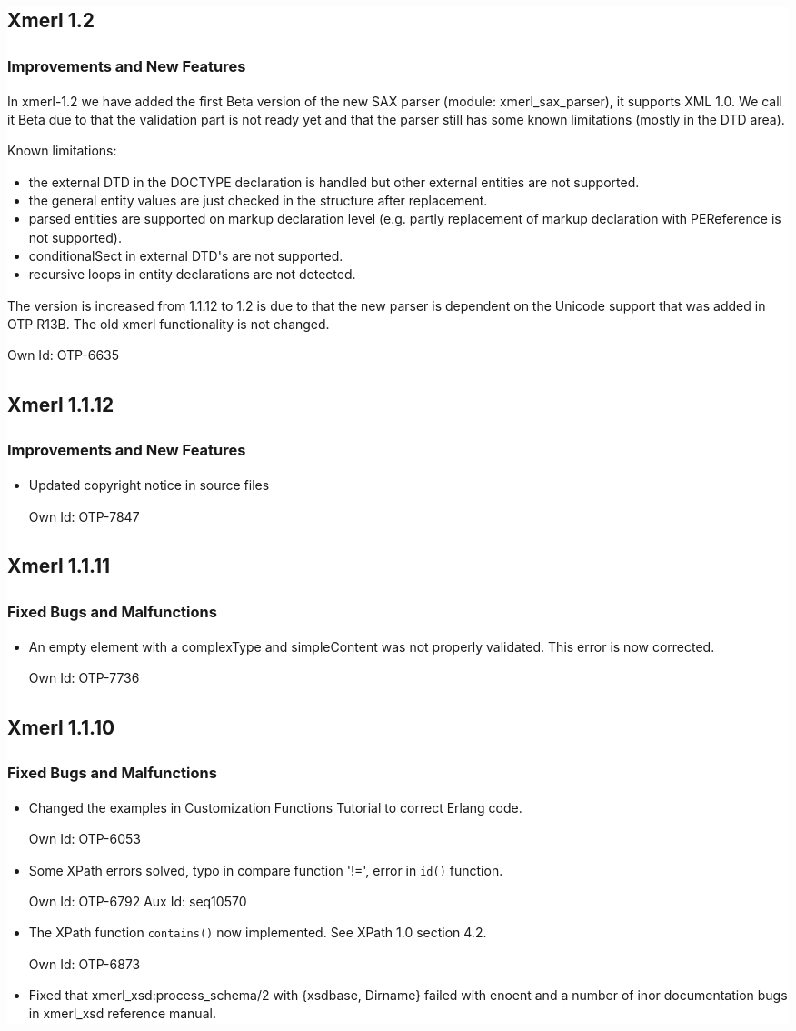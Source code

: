 ## Xmerl 1.2

### Improvements and New Features

In xmerl-1.2 we have added the first Beta version of the new SAX parser (module: xmerl_sax_parser), it supports XML 1.0. We call it Beta due to that the validation part is not ready yet and that the parser still has some known limitations (mostly in the DTD area).

Known limitations:

* the external DTD in the DOCTYPE declaration is handled but other external entities are not supported.
* the general entity values are just checked in the structure after replacement.
* parsed entities are supported on markup declaration level (e.g. partly replacement of markup declaration with PEReference is not supported).
* conditionalSect in external DTD's are not supported.
* recursive loops in entity declarations are not detected.

The version is increased from 1.1.12 to 1.2 is due to that the new parser is dependent on the Unicode support that was added in OTP R13B. The old xmerl functionality is not changed.

Own Id: OTP-6635

## Xmerl 1.1.12

### Improvements and New Features

* Updated copyright notice in source files

  Own Id: OTP-7847

## Xmerl 1.1.11

### Fixed Bugs and Malfunctions

* An empty element with a complexType and simpleContent was not properly validated. This error is now corrected.

  Own Id: OTP-7736

## Xmerl 1.1.10

### Fixed Bugs and Malfunctions

* Changed the examples in Customization Functions Tutorial to correct Erlang code.

  Own Id: OTP-6053
* Some XPath errors solved, typo in compare function '\!=', error in `id()` function.

  Own Id: OTP-6792 Aux Id: seq10570
* The XPath function `contains()` now implemented. See XPath 1.0 section 4.2.

  Own Id: OTP-6873
* Fixed that xmerl_xsd:process_schema/2 with \{xsdbase, Dirname\} failed with enoent and a number of inor documentation bugs in xmerl_xsd reference manual.
